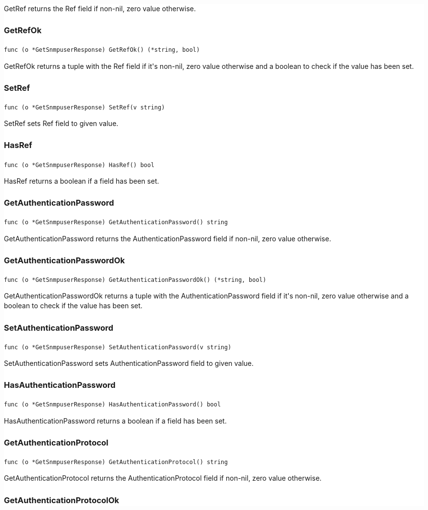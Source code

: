 GetRef returns the Ref field if non-nil, zero value otherwise.

### GetRefOk

`func (o *GetSnmpuserResponse) GetRefOk() (*string, bool)`

GetRefOk returns a tuple with the Ref field if it's non-nil, zero value otherwise
and a boolean to check if the value has been set.

### SetRef

`func (o *GetSnmpuserResponse) SetRef(v string)`

SetRef sets Ref field to given value.

### HasRef

`func (o *GetSnmpuserResponse) HasRef() bool`

HasRef returns a boolean if a field has been set.

### GetAuthenticationPassword

`func (o *GetSnmpuserResponse) GetAuthenticationPassword() string`

GetAuthenticationPassword returns the AuthenticationPassword field if non-nil, zero value otherwise.

### GetAuthenticationPasswordOk

`func (o *GetSnmpuserResponse) GetAuthenticationPasswordOk() (*string, bool)`

GetAuthenticationPasswordOk returns a tuple with the AuthenticationPassword field if it's non-nil, zero value otherwise
and a boolean to check if the value has been set.

### SetAuthenticationPassword

`func (o *GetSnmpuserResponse) SetAuthenticationPassword(v string)`

SetAuthenticationPassword sets AuthenticationPassword field to given value.

### HasAuthenticationPassword

`func (o *GetSnmpuserResponse) HasAuthenticationPassword() bool`

HasAuthenticationPassword returns a boolean if a field has been set.

### GetAuthenticationProtocol

`func (o *GetSnmpuserResponse) GetAuthenticationProtocol() string`

GetAuthenticationProtocol returns the AuthenticationProtocol field if non-nil, zero value otherwise.

### GetAuthenticationProtocolOk
